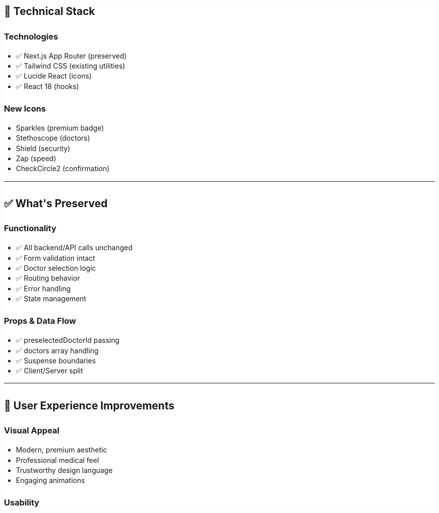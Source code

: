 
## 🔧 Technical Stack

### Technologies

- ✅ Next.js App Router (preserved)
- ✅ Tailwind CSS (existing utilities)
- ✅ Lucide React (icons)
- ✅ React 18 (hooks)

### New Icons

- Sparkles (premium badge)
- Stethoscope (doctors)
- Shield (security)
- Zap (speed)
- CheckCircle2 (confirmation)

---

## ✅ What's Preserved

### Functionality

- ✅ All backend/API calls unchanged
- ✅ Form validation intact
- ✅ Doctor selection logic
- ✅ Routing behavior
- ✅ Error handling
- ✅ State management

### Props & Data Flow

- ✅ preselectedDoctorId passing
- ✅ doctors array handling
- ✅ Suspense boundaries
- ✅ Client/Server split

---

## 🎯 User Experience Improvements

### Visual Appeal

- Modern, premium aesthetic
- Professional medical feel
- Trustworthy design language
- Engaging animations

### Usability
